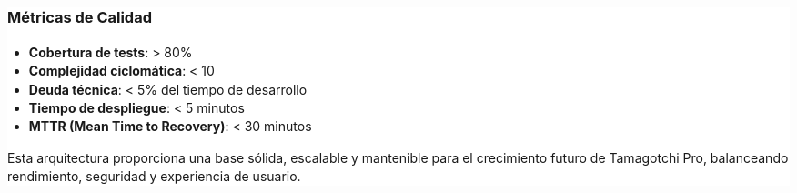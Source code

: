 ### Métricas de Calidad

- **Cobertura de tests**: > 80%
- **Complejidad ciclomática**: < 10
- **Deuda técnica**: < 5% del tiempo de desarrollo
- **Tiempo de despliegue**: < 5 minutos
- **MTTR (Mean Time to Recovery)**: < 30 minutos

Esta arquitectura proporciona una base sólida, escalable y mantenible para el crecimiento futuro de Tamagotchi Pro, balanceando rendimiento, seguridad y experiencia de usuario.

